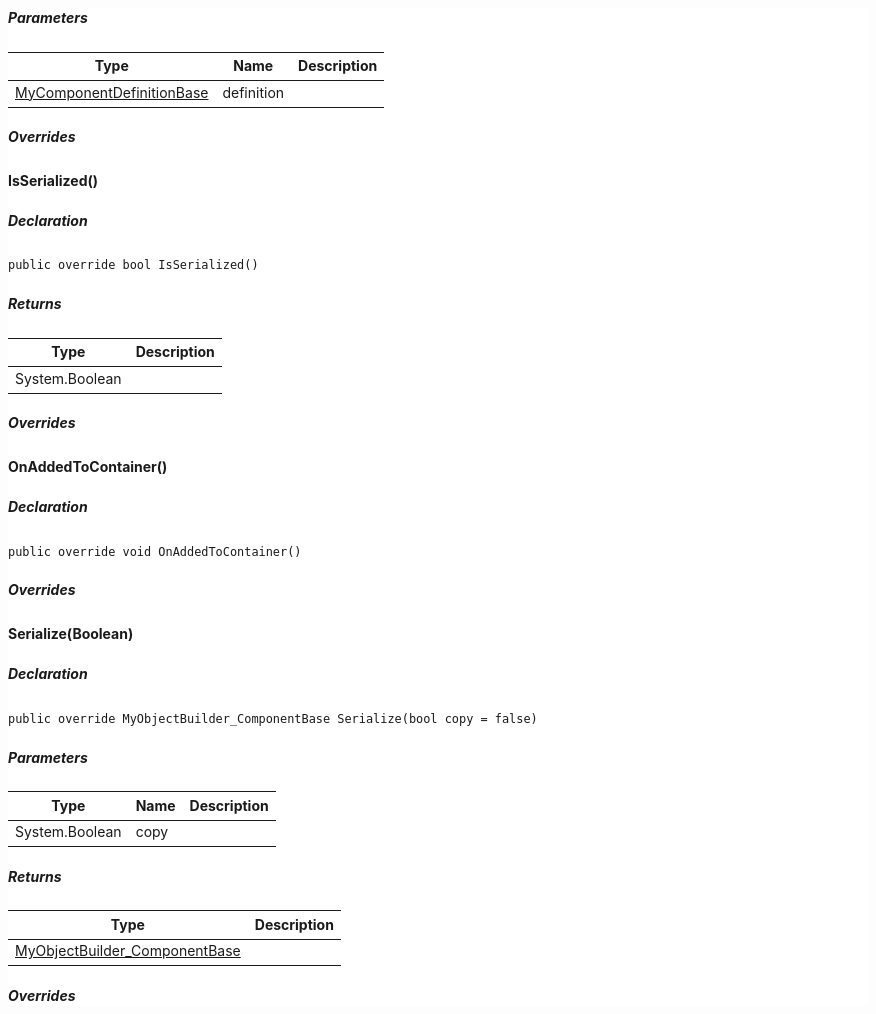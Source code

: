##### Parameters

| Type | Name | Description |
| --- | --- | --- |
| [MyComponentDefinitionBase](https://keensoftwarehouse.github.io/SpaceEngineersModAPI/api/VRage.Game.MyComponentDefinitionBase.html) | definition |     |

##### Overrides

#### IsSerialized()

##### Declaration

```
public override bool IsSerialized()
```

##### Returns

| Type | Description |
| --- | --- |
| System.Boolean |     |

##### Overrides

#### OnAddedToContainer()

##### Declaration

```
public override void OnAddedToContainer()
```

##### Overrides

#### Serialize(Boolean)

##### Declaration

```
public override MyObjectBuilder_ComponentBase Serialize(bool copy = false)
```

##### Parameters

| Type | Name | Description |
| --- | --- | --- |
| System.Boolean | copy |     |

##### Returns

| Type | Description |
| --- | --- |
| [MyObjectBuilder\_ComponentBase](https://keensoftwarehouse.github.io/SpaceEngineersModAPI/api/VRage.Game.ObjectBuilders.ComponentSystem.MyObjectBuilder_ComponentBase.html) |     |

##### Overrides
